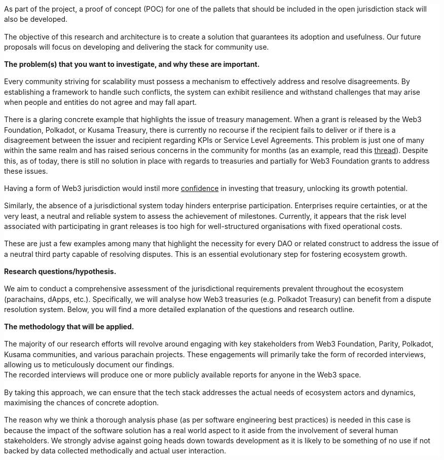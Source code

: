 As part of the project, a proof of concept (POC) for one of the pallets that should be included in the open jurisdiction stack will also be developed.

The objective of this research and architecture is to create a solution that guarantees its adoption and usefulness. Our future proposals will focus on developing and delivering the stack for community use.

**The problem(s) that you want to investigate, and why these are important.**

Every community striving for scalability must possess a mechanism to effectively address and resolve disagreements. By establishing a framework to handle such conflicts, the system can exhibit resilience and withstand challenges that may arise when people and entities do not agree and may fall apart.

There is a glaring concrete example that highlights the issue of treasury management. When a grant is released by the Web3 Foundation, Polkadot, or Kusama Treasury, there is currently no recourse if the recipient fails to deliver or if there is a disagreement between the issuer and recipient regarding KPIs or Service Level Agreements. This problem is just one of many within the same realm and has raised serious concerns in the community for months (as an example, read this [thread](https://twitter.com/0xgoku_/status/1644260018659655680?s=20)). Despite this, as of today, there is still no solution in place with regards to treasuries and partially for Web3 Foundation grants to address these issues.

Having a form of Web3 jurisdiction would instil more [confidence](https://twitter.com/ph_lux/status/1646090060784193543?s=20) in investing that treasury, unlocking its growth potential.

Similarly, the absence of a jurisdictional system today hinders enterprise participation. Enterprises require certainties, or at the very least, a neutral and reliable system to assess the achievement of milestones. Currently, it appears that the risk level associated with participating in grant releases is too high for well-structured organisations with fixed operational costs.

These are just a few examples among many that highlight the necessity for every DAO or related construct to address the issue of a neutral third party capable of resolving disputes. This is an essential evolutionary step for fostering ecosystem growth.

**Research questions/hypothesis.**

We aim to conduct a comprehensive assessment of the jurisdictional requirements prevalent throughout the ecosystem (parachains, dApps, etc.). Specifically, we will analyse how Web3 treasuries (e.g. Polkadot Treasury) can benefit from a dispute resolution system. Below, you will find a more detailed explanation of the questions and research outline.

**The methodology that will be applied.**

The majority of our research efforts will revolve around engaging with key stakeholders from Web3 Foundation, Parity, Polkadot, Kusama communities, and various parachain projects. These engagements will primarily take the form of recorded interviews, allowing us to meticulously document our findings.  
The recorded interviews will produce one or more publicly available reports for anyone in the Web3 space.

By taking this approach, we can ensure that the tech stack addresses the actual needs of ecosystem actors and dynamics, maximising the chances of concrete adoption.

The reason why we think a thorough analysis phase (as per software engineering best practices) is needed in this case is because the impact of the software solution has a real world aspect to it aside from the involvement of several human stakeholders. We strongly advise against going heads down towards development as it is likely to be something of no use if not backed by data collected methodically and actual user interaction.
